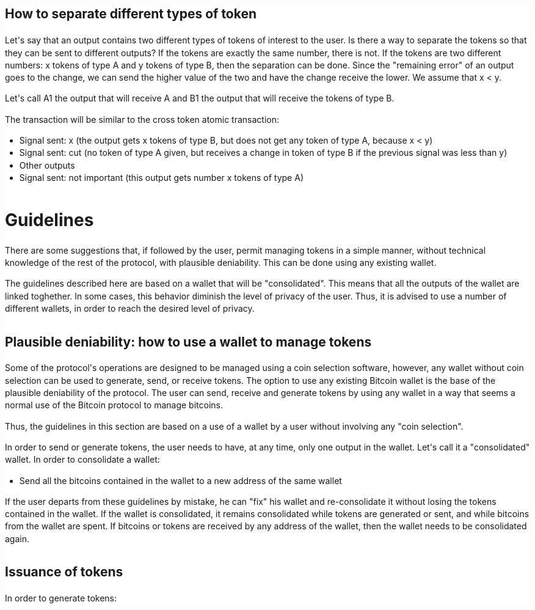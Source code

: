 How to separate different types of token
----------------------------------------
Let's say that an output contains two different types of tokens of interest to the user. Is there a way to separate the tokens so that they can be sent to different outputs? If the tokens are exactly the same number, there is not. If the tokens are two different numbers: x tokens of type A and y tokens of type B, then the separation can be done. Since the "remaining error" of an output goes to the change, we can send the higher value of the two and have the change receive the lower. We assume that x < y.

Let's call A1 the output that will receive A and B1 the output that will receive the tokens of type B.

The transaction will be similar to the cross token atomic transaction:

 - Signal sent: x (the output gets x tokens of type B, but does not get any token of type A, because x < y)
 - Signal sent: cut (no token of type A given, but receives a change in token of type B if the previous signal was less than y)
 - Other outputs
 - Signal sent: not important (this output gets number x tokens of type A)

Guidelines
==========
There are some suggestions that, if followed by the user, permit managing tokens in a simple manner, without technical knowledge of the rest of the protocol, with plausible deniability. This can be done using any existing wallet.

The guidelines described here are based on a wallet that will be "consolidated". This means that all the outputs of the wallet are linked toghether. In some cases, this behavior diminish the level of privacy of the user. Thus, it is advised to use a number of different wallets, in order to reach the desired level of privacy.

Plausible deniability: how to use a wallet to manage tokens
-----------------------------------------------------------
Some of the protocol's operations are designed to be managed using a coin selection software, however, any wallet without coin selection can be used to generate, send, or receive tokens. The option to use any existing Bitcoin wallet is the base of the plausible deniability of the protocol. The user can send, receive and generate tokens by using any wallet in a way that seems a normal use of the Bitcoin protocol to manage bitcoins.

Thus, the guidelines in this section are based on a use of a wallet by a user without involving any "coin selection".

In order to send or generate tokens, the user needs to have, at any time, only one output in the wallet. Let's call it a "consolidated" wallet. In order to consolidate a wallet:

 - Send all the bitcoins contained in the wallet to a new address of the same wallet

If the user departs from these guidelines by mistake, he can "fix" his wallet and re-consolidate it without losing the tokens contained in the wallet. If the wallet is consolidated, it remains consolidated while tokens are generated or sent, and while bitcoins from the wallet are spent. If bitcoins or tokens are received by any address of the wallet, then the wallet needs to be consolidated again.

Issuance of tokens
------------------
In order to generate tokens:

